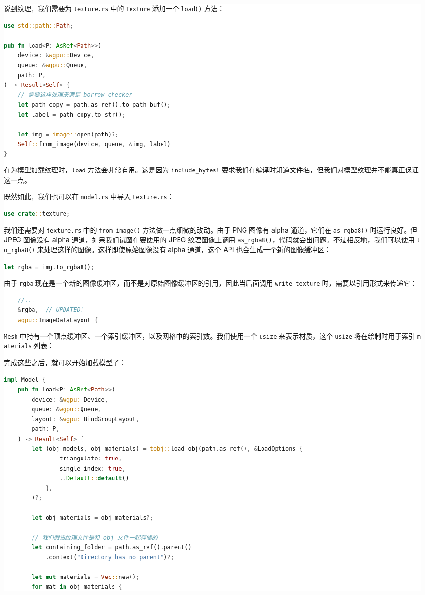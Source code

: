 说到纹理，我们需要为 `texture.rs` 中的 `Texture` 添加一个 `load()` 方法：

```rust
use std::path::Path;

pub fn load<P: AsRef<Path>>(
    device: &wgpu::Device,
    queue: &wgpu::Queue,
    path: P,
) -> Result<Self> {
    // 需要这样处理来满足 borrow checker
    let path_copy = path.as_ref().to_path_buf();
    let label = path_copy.to_str();
    
    let img = image::open(path)?;
    Self::from_image(device, queue, &img, label)
}
```

在为模型加载纹理时，`load` 方法会非常有用。这是因为 `include_bytes!` 要求我们在编译时知道文件名，但我们对模型纹理并不能真正保证这一点。

既然如此，我们也可以在 `model.rs` 中导入 `texture.rs`：

```rust
use crate::texture;
```

我们还需要对 `texture.rs` 中的 `from_image()` 方法做一点细微的改动。由于 PNG 图像有 alpha 通道，它们在 `as_rgba8()` 时运行良好。但 JPEG 图像没有 alpha 通道，如果我们试图在要使用的 JPEG 纹理图像上调用 `as_rgba8()`，代码就会出问题。不过相反地，我们可以使用 `to_rgba8()` 来处理这样的图像。这样即使原始图像没有 alpha 通道，这个 API 也会生成一个新的图像缓冲区：

```rust
let rgba = img.to_rgba8(); 
```

由于 `rgba` 现在是一个新的图像缓冲区，而不是对原始图像缓冲区的引用，因此当后面调用 `write_texture` 时，需要以引用形式来传递它：

```rust
    //...
    &rgba,  // UPDATED!
    wgpu::ImageDataLayout {
```

`Mesh` 中持有一个顶点缓冲区、一个索引缓冲区，以及网格中的索引数。我们使用一个 `usize` 来表示材质，这个 `usize` 将在绘制时用于索引 `materials` 列表：

完成这些之后，就可以开始加载模型了：

```rust
impl Model {
    pub fn load<P: AsRef<Path>>(
        device: &wgpu::Device,
        queue: &wgpu::Queue,
        layout: &wgpu::BindGroupLayout,
        path: P,
    ) -> Result<Self> {
        let (obj_models, obj_materials) = tobj::load_obj(path.as_ref(), &LoadOptions {
                triangulate: true,
                single_index: true,
                ..Default::default()
            },
        )?;

        let obj_materials = obj_materials?;

        // 我们假设纹理文件是和 obj 文件一起存储的
        let containing_folder = path.as_ref().parent()
            .context("Directory has no parent")?;

        let mut materials = Vec::new();
        for mat in obj_materials {
```
